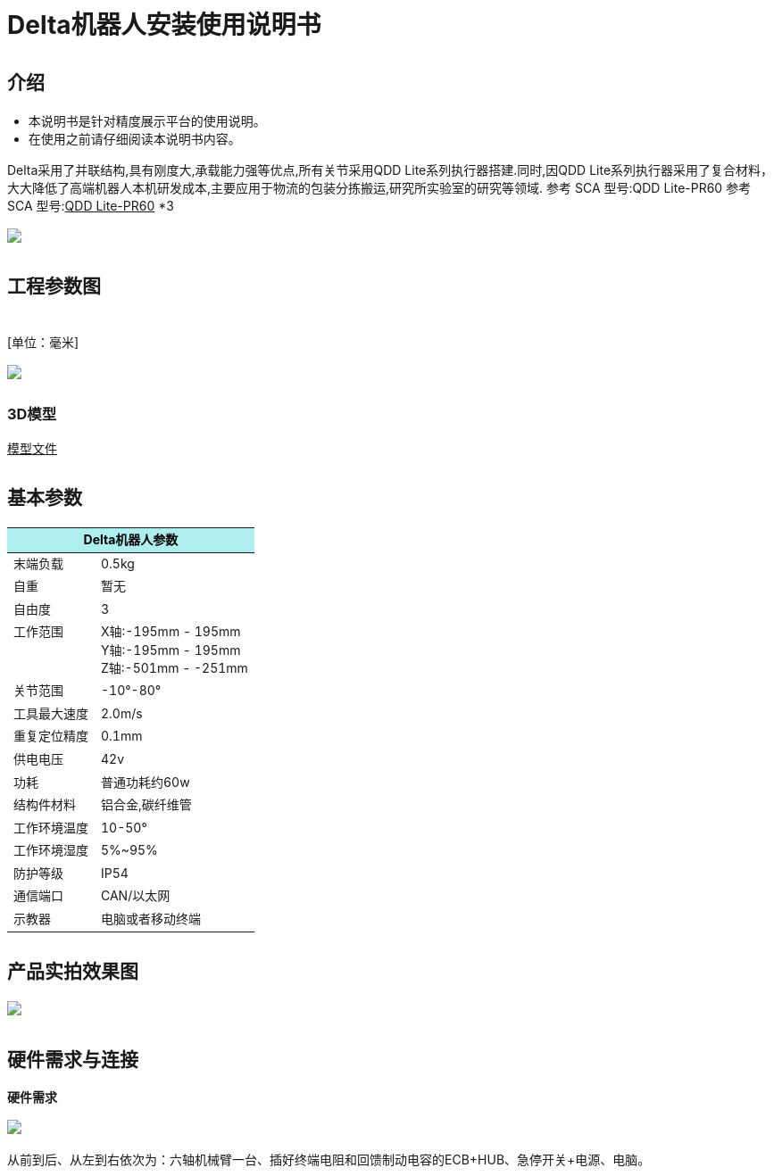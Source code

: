 Delta机器人安装使用说明书
=====

## 介绍

*   本说明书是针对精度展示平台的使用说明。
*   在使用之前请仔细阅读本说明书内容。

Delta采用了并联结构,具有刚度大,承载能力强等优点,所有关节采用QDD Lite系列执行器搭建.同时,因QDD Lite系列执行器采用了复合材料，大大降低了高端机器人本机研发成本,主要应用于物流的包装分拣搬运,研究所实验室的研究等领域.
参考 SCA 型号:QDD Lite-PR60
参考 SCA 型号:[QDD Lite-PR60](QDDLite-PR60-36_v1_8.md) *3
                                                                          
<img src="../../img/Delta机器人_v1_0.png" style="width:720px">                                                                          


## 工程参数图
<br>[单位：毫米]

<img src="../../img/Delta机器人_v1_0.md三视图.png" style="width:720px">


### 3D模型
[模型文件]( ../../img/Delta机器人_v1_0.step.zip )


## 基本参数

<table style="width:500px"><thead><tr><th colspan="2" style="background: PaleTurquoise; color: black;">Delta机器人参数</th></tr></thead><tbody></tr><tr><td>末端负载</td><td> 0.5kg </td></tr><tr><td>自重</td><td> 暂无 </td></tr><tr><td>自由度</td><td>3 </td></tr><tr><td>工作范围</td><td>X轴:-195mm - 195mm<br>Y轴:-195mm - 195mm<br>Z轴:-501mm -  -251mm
</td></tr><tr><td>关节范围</td><td> -10°-80° </td></tr><tr><td>工具最大速度</td><td>2.0m/s</td></tr><tr><td>重复定位精度</td><td>0.1mm</td></tr><tr><td>供电电压</td><td> 42v</td></tr><tr><td>功耗</td><td>普通功耗约60w</td></tr><tr><td>结构件材料</td><td>铝合金,碳纤维管</td></tr><tr><td>工作环境温度</td><td>10-50°</td></tr><tr><td>工作环境湿度</td><td>5%~95%</td></tr><tr><td>防护等级</td><td>IP54</td></tr><tr><td>通信端口</td><td>CAN/以太网</td></tr><tr><td>示教器</td><td>电脑或者移动终端</td></tr></td></tbody></table>


## 产品实拍效果图

<img src="../../img/Delta机器人13.png" style="width:600px">

## 硬件需求与连接

**硬件需求**

<img src="../../img/Delta机器人12.png" style="width:600px">

从前到后、从左到右依次为：六轴机械臂一台、插好终端电阻和回馈制动电容的ECB+HUB、急停开关+电源、电脑。
